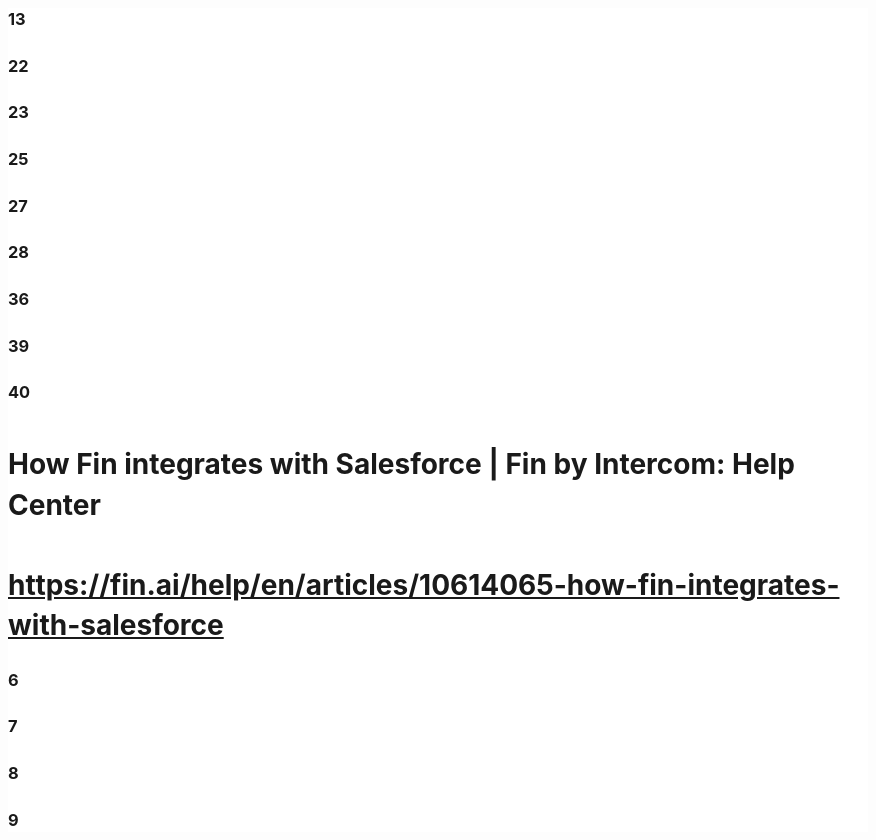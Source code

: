 

### 13



### 22



### 23



### 25



### 27



### 28



### 36



### 39



### 40


# How Fin integrates with Salesforce | Fin by Intercom: Help Center

# https://fin.ai/help/en/articles/10614065-how-fin-integrates-with-salesforce


### 6



### 7



### 8



### 9
